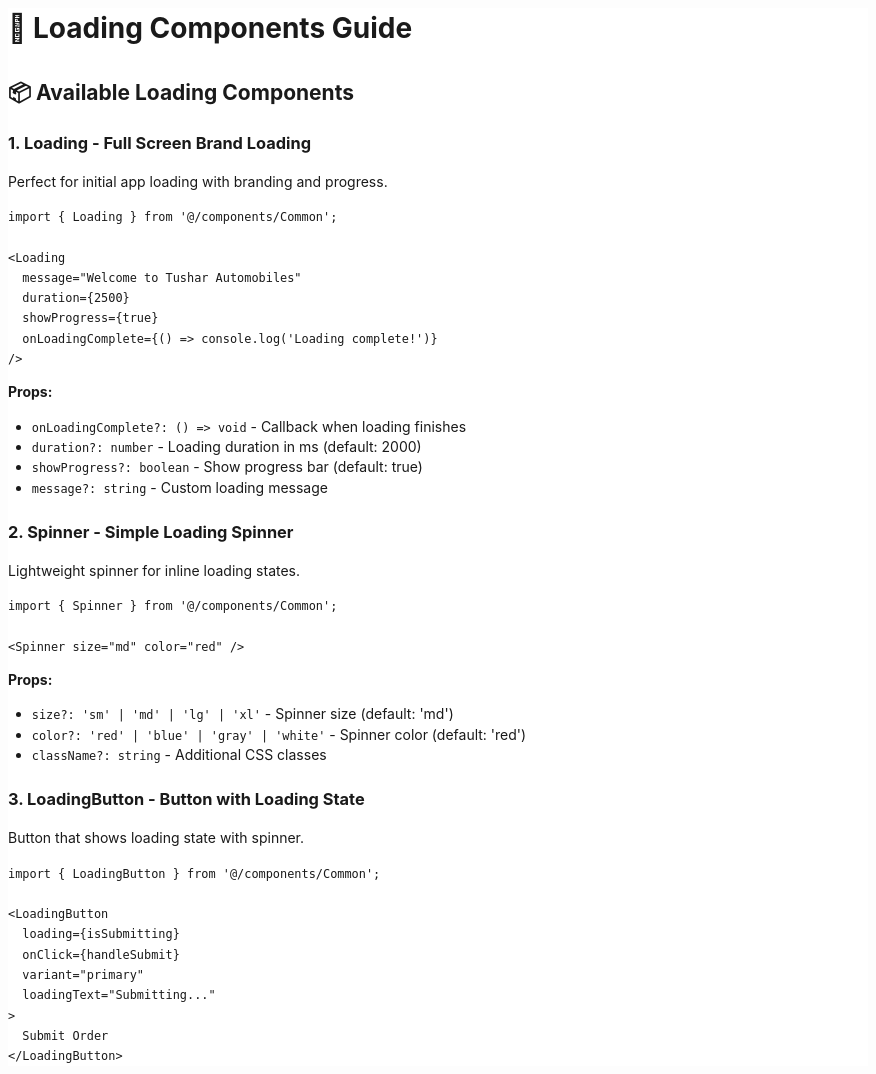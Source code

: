 # 🔄 Loading Components Guide

## 📦 **Available Loading Components**

### 1. **Loading** - Full Screen Brand Loading
Perfect for initial app loading with branding and progress.

```tsx
import { Loading } from '@/components/Common';

<Loading 
  message="Welcome to Tushar Automobiles"
  duration={2500}
  showProgress={true}
  onLoadingComplete={() => console.log('Loading complete!')}
/>
```

**Props:**
- `onLoadingComplete?: () => void` - Callback when loading finishes
- `duration?: number` - Loading duration in ms (default: 2000)
- `showProgress?: boolean` - Show progress bar (default: true)
- `message?: string` - Custom loading message

### 2. **Spinner** - Simple Loading Spinner
Lightweight spinner for inline loading states.

```tsx
import { Spinner } from '@/components/Common';

<Spinner size="md" color="red" />
```

**Props:**
- `size?: 'sm' | 'md' | 'lg' | 'xl'` - Spinner size (default: 'md')
- `color?: 'red' | 'blue' | 'gray' | 'white'` - Spinner color (default: 'red')
- `className?: string` - Additional CSS classes

### 3. **LoadingButton** - Button with Loading State
Button that shows loading state with spinner.

```tsx
import { LoadingButton } from '@/components/Common';

<LoadingButton
  loading={isSubmitting}
  onClick={handleSubmit}
  variant="primary"
  loadingText="Submitting..."
>
  Submit Order
</LoadingButton>
```
